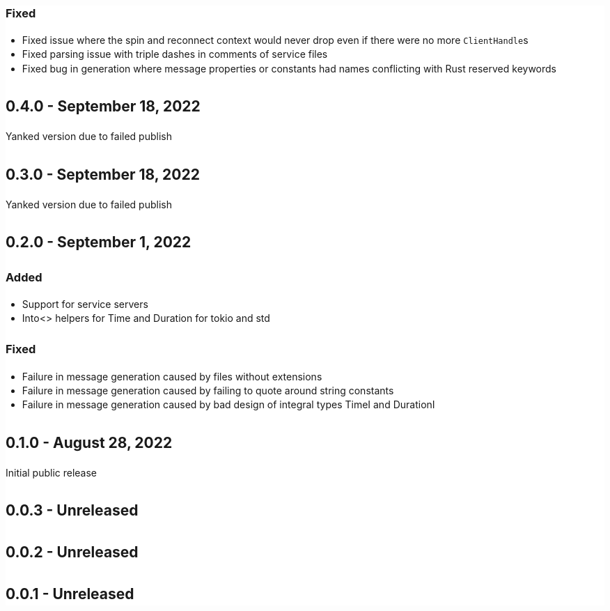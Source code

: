 ### Fixed

- Fixed issue where the spin and reconnect context would never drop even if there were no more `ClientHandle`s
- Fixed parsing issue with triple dashes in comments of service files
- Fixed bug in generation where message properties or constants had names conflicting with Rust reserved keywords

## 0.4.0 - September 18, 2022

Yanked version due to failed publish

## 0.3.0 - September 18, 2022

Yanked version due to failed publish

## 0.2.0 - September 1, 2022

### Added

- Support for service servers
- Into<> helpers for Time and Duration for tokio and std

### Fixed

- Failure in message generation caused by files without extensions
- Failure in message generation caused by failing to quote around string constants
- Failure in message generation caused by bad design of integral types TimeI and DurationI

## 0.1.0 - August 28, 2022

Initial public release

## 0.0.3 - Unreleased

## 0.0.2 - Unreleased

## 0.0.1 - Unreleased
